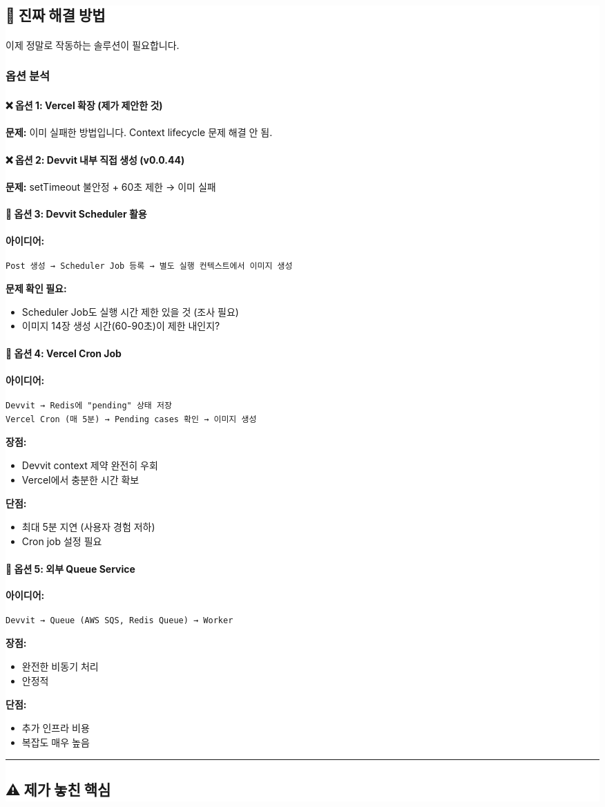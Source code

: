 ## 🎯 진짜 해결 방법

이제 정말로 작동하는 솔루션이 필요합니다.

### 옵션 분석

#### ❌ 옵션 1: Vercel 확장 (제가 제안한 것)
**문제:** 이미 실패한 방법입니다. Context lifecycle 문제 해결 안 됨.

#### ❌ 옵션 2: Devvit 내부 직접 생성 (v0.0.44)
**문제:** setTimeout 불안정 + 60초 제한 → 이미 실패

#### 🤔 옵션 3: Devvit Scheduler 활용
**아이디어:**
```
Post 생성 → Scheduler Job 등록 → 별도 실행 컨텍스트에서 이미지 생성
```

**문제 확인 필요:**
- Scheduler Job도 실행 시간 제한 있을 것 (조사 필요)
- 이미지 14장 생성 시간(60-90초)이 제한 내인지?

#### 🤔 옵션 4: Vercel Cron Job
**아이디어:**
```
Devvit → Redis에 "pending" 상태 저장
Vercel Cron (매 5분) → Pending cases 확인 → 이미지 생성
```

**장점:**
- Devvit context 제약 완전히 우회
- Vercel에서 충분한 시간 확보

**단점:**
- 최대 5분 지연 (사용자 경험 저하)
- Cron job 설정 필요

#### 🤔 옵션 5: 외부 Queue Service
**아이디어:**
```
Devvit → Queue (AWS SQS, Redis Queue) → Worker
```

**장점:**
- 완전한 비동기 처리
- 안정적

**단점:**
- 추가 인프라 비용
- 복잡도 매우 높음

---

## ⚠️ 제가 놓친 핵심

